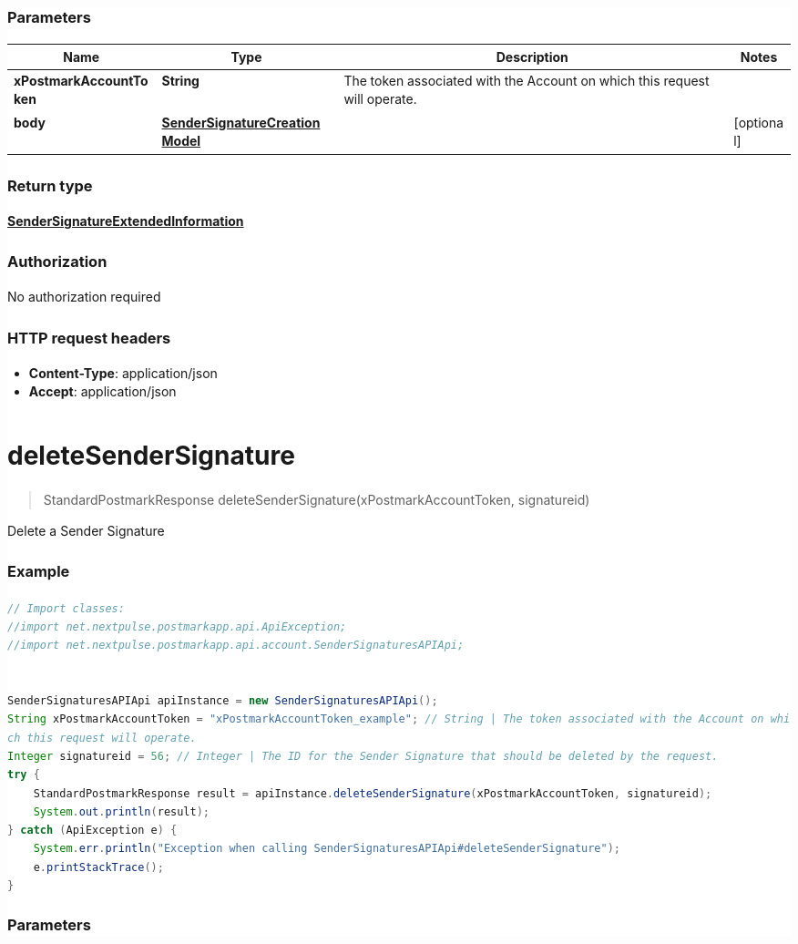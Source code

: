 ### Parameters

Name | Type | Description  | Notes
------------- | ------------- | ------------- | -------------
 **xPostmarkAccountToken** | **String**| The token associated with the Account on which this request will operate. |
 **body** | [**SenderSignatureCreationModel**](SenderSignatureCreationModel.md)|  | [optional]

### Return type

[**SenderSignatureExtendedInformation**](SenderSignatureExtendedInformation.md)

### Authorization

No authorization required

### HTTP request headers

 - **Content-Type**: application/json
 - **Accept**: application/json

<a name="deleteSenderSignature"></a>
# **deleteSenderSignature**
> StandardPostmarkResponse deleteSenderSignature(xPostmarkAccountToken, signatureid)

Delete a Sender Signature

### Example
```java
// Import classes:
//import net.nextpulse.postmarkapp.api.ApiException;
//import net.nextpulse.postmarkapp.api.account.SenderSignaturesAPIApi;


SenderSignaturesAPIApi apiInstance = new SenderSignaturesAPIApi();
String xPostmarkAccountToken = "xPostmarkAccountToken_example"; // String | The token associated with the Account on which this request will operate.
Integer signatureid = 56; // Integer | The ID for the Sender Signature that should be deleted by the request.
try {
    StandardPostmarkResponse result = apiInstance.deleteSenderSignature(xPostmarkAccountToken, signatureid);
    System.out.println(result);
} catch (ApiException e) {
    System.err.println("Exception when calling SenderSignaturesAPIApi#deleteSenderSignature");
    e.printStackTrace();
}
```

### Parameters
